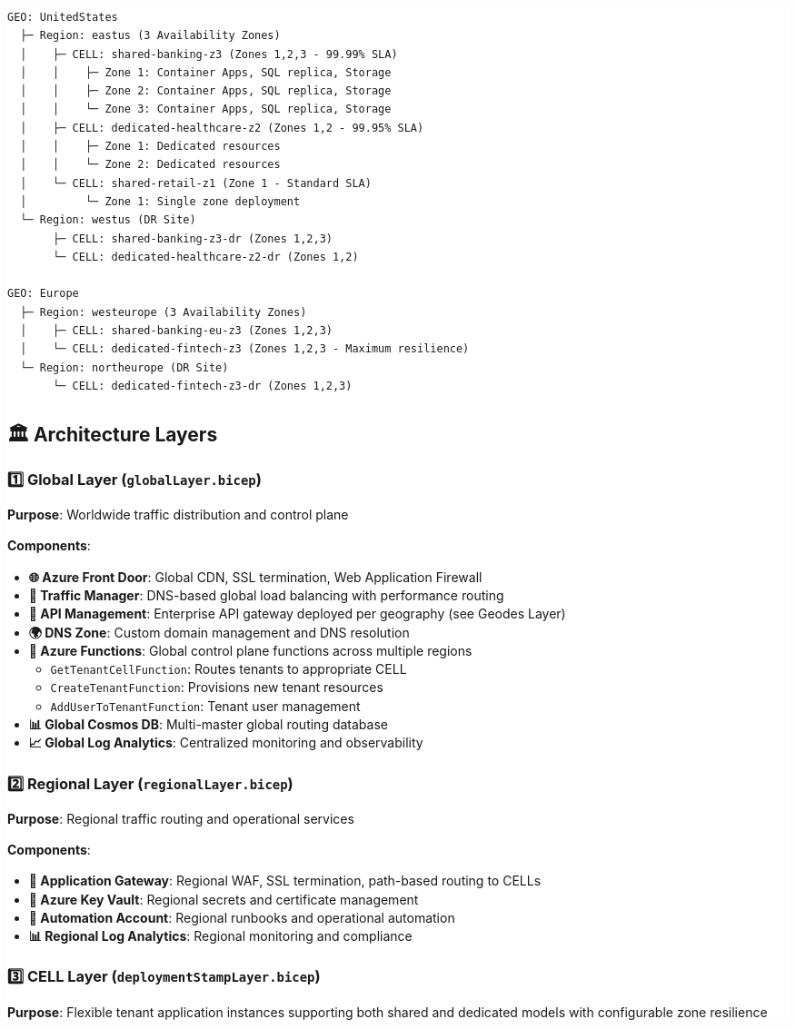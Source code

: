 ```
GEO: UnitedStates
  ├─ Region: eastus (3 Availability Zones)
  │    ├─ CELL: shared-banking-z3 (Zones 1,2,3 - 99.99% SLA)
  │    │    ├─ Zone 1: Container Apps, SQL replica, Storage
  │    │    ├─ Zone 2: Container Apps, SQL replica, Storage  
  │    │    └─ Zone 3: Container Apps, SQL replica, Storage
  │    ├─ CELL: dedicated-healthcare-z2 (Zones 1,2 - 99.95% SLA)
  │    │    ├─ Zone 1: Dedicated resources
  │    │    └─ Zone 2: Dedicated resources
  │    └─ CELL: shared-retail-z1 (Zone 1 - Standard SLA)
  │         └─ Zone 1: Single zone deployment
  └─ Region: westus (DR Site)
       ├─ CELL: shared-banking-z3-dr (Zones 1,2,3)
       └─ CELL: dedicated-healthcare-z2-dr (Zones 1,2)

GEO: Europe  
  ├─ Region: westeurope (3 Availability Zones)
  │    ├─ CELL: shared-banking-eu-z3 (Zones 1,2,3)
  │    └─ CELL: dedicated-fintech-z3 (Zones 1,2,3 - Maximum resilience)
  └─ Region: northeurope (DR Site)
       └─ CELL: dedicated-fintech-z3-dr (Zones 1,2,3)
```

## 🏛️ Architecture Layers

### 1️⃣ **Global Layer** (`globalLayer.bicep`)
**Purpose**: Worldwide traffic distribution and control plane

**Components**:
- **🌐 Azure Front Door**: Global CDN, SSL termination, Web Application Firewall
- **📡 Traffic Manager**: DNS-based global load balancing with performance routing
- **🚪 API Management**: Enterprise API gateway deployed per geography (see Geodes Layer)
- **🌍 DNS Zone**: Custom domain management and DNS resolution
- **🚀 Azure Functions**: Global control plane functions across multiple regions
  - `GetTenantCellFunction`: Routes tenants to appropriate CELL
  - `CreateTenantFunction`: Provisions new tenant resources
  - `AddUserToTenantFunction`: Tenant user management
- **📊 Global Cosmos DB**: Multi-master global routing database
- **📈 Global Log Analytics**: Centralized monitoring and observability

### 2️⃣ **Regional Layer** (`regionalLayer.bicep`)
**Purpose**: Regional traffic routing and operational services

**Components**:
- **🔄 Application Gateway**: Regional WAF, SSL termination, path-based routing to CELLs
- **🔐 Azure Key Vault**: Regional secrets and certificate management
- **🤖 Automation Account**: Regional runbooks and operational automation
- **📊 Regional Log Analytics**: Regional monitoring and compliance

### 3️⃣ **CELL Layer** (`deploymentStampLayer.bicep`)
**Purpose**: Flexible tenant application instances supporting both shared and dedicated models with configurable zone resilience
